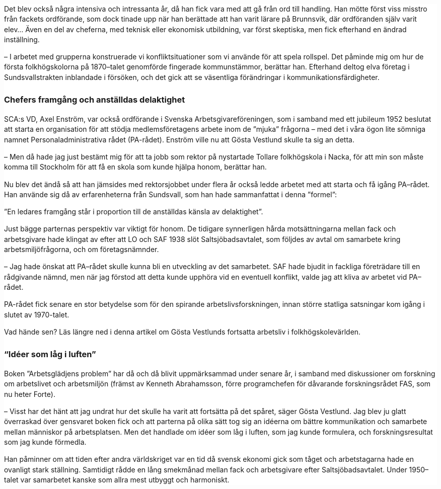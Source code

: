 Det blev också några intensiva och intressanta år, då han fick vara med att gå från ord till handling. Han mötte först viss misstro från fackets ordförande, som dock tinade upp när han berättade att han varit lärare på Brunnsvik, där ordföranden själv varit elev… Även en del av cheferna, med teknisk eller ekonomisk utbildning, var först skeptiska, men fick efterhand en ändrad inställning.

– I arbetet med grupperna konstruerade vi konfliktsituationer som vi använde för att spela rollspel. Det påminde mig om hur de första folkhögskolorna på 1870–talet genomförde fingerade kommunstämmor, berättar han. Efterhand deltog elva företag i Sundsvallstrakten inblandade i försöken, och det gick att se väsentliga förändringar i kommunikationsfärdigheter.

### Chefers framgång och anställdas delaktighet

SCA:s VD, Axel Enström, var också ordförande i Svenska Arbetsgivareföreningen, som i samband med ett jubileum 1952 beslutat att starta en organisation för att stödja medlemsföretagens arbete inom de ”mjuka” frågorna – med det i våra ögon lite sömniga namnet Personaladministrativa rådet (PA-rådet). Enström ville nu att Gösta Vestlund skulle ta sig an detta.

– Men då hade jag just bestämt mig för att ta jobb som rektor på nystartade Tollare folkhögskola i Nacka, för att min son måste komma till Stockholm för att få en skola som kunde hjälpa honom, berättar han.

Nu blev det ändå så att han jämsides med rektorsjobbet under flera år också ledde arbetet med att starta och få igång PA–rådet. Han använde sig då av erfarenheterna från Sundsvall, som han hade sammanfattat i denna ”formel”:

”En ledares framgång står i proportion till de anställdas känsla av delaktighet”.

Just bägge parternas perspektiv var viktigt för honom. De tidigare synnerligen hårda motsättningarna mellan fack och arbetsgivare hade klingat av efter att LO och SAF 1938 slöt Saltsjöbadsavtalet, som följdes av avtal om samarbete kring arbetsmiljöfrågorna, och om företagsnämnder.

– Jag hade önskat att PA–rådet skulle kunna bli en utveckling av det samarbetet. SAF hade bjudit in fackliga företrädare till en rådgivande nämnd, men när jag förstod att detta kunde upphöra vid en eventuell konflikt, valde jag att kliva av arbetet vid PA–rådet.

PA-rådet fick senare en stor betydelse som för den spirande arbetslivsforskningen, innan större statliga satsningar kom igång i slutet av 1970-talet.

Vad hände sen? Läs längre ned i denna artikel om Gösta Vestlunds fortsatta arbetsliv i folkhögskolevärlden.

### “Idéer som låg i luften”

Boken ”Arbetsglädjens problem” har då och då blivit uppmärksammad under senare år, i samband med diskussioner om forskning om arbetslivet och arbetsmiljön (främst av Kenneth Abrahamsson, förre programchefen för dåvarande forskningsrådet FAS, som nu heter Forte).

– Visst har det hänt att jag undrat hur det skulle ha varit att fortsätta på det spåret, säger Gösta Vestlund. Jag blev ju glatt överraskad över gensvaret boken fick och att parterna på olika sätt tog sig an idéerna om bättre kommunikation och samarbete mellan människor på arbetsplatsen. Men det handlade om idéer som låg i luften, som jag kunde formulera, och forskningsresultat som jag kunde förmedla.

Han påminner om att tiden efter andra världskriget var en tid då svensk ekonomi gick som tåget och arbetstagarna hade en ovanligt stark ställning. Samtidigt rådde en lång smekmånad mellan fack och arbetsgivare efter Saltsjöbadsavtalet. Under 1950–talet var samarbetet kanske som allra mest utbyggt och harmoniskt.

